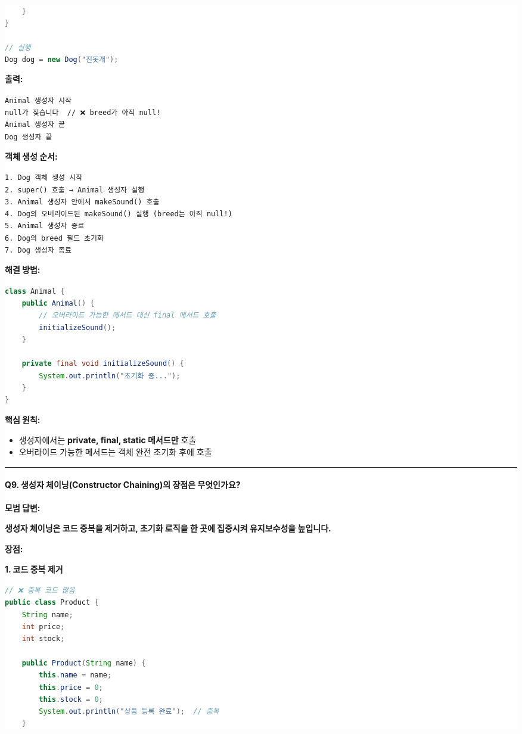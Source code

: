 ```java
    }
}

// 실행
Dog dog = new Dog("진돗개");
```

**출력:**
```
Animal 생성자 시작
null가 짖습니다  // ❌ breed가 아직 null!
Animal 생성자 끝
Dog 생성자 끝
```

**객체 생성 순서:**
```
1. Dog 객체 생성 시작
2. super() 호출 → Animal 생성자 실행
3. Animal 생성자 안에서 makeSound() 호출
4. Dog의 오버라이드된 makeSound() 실행 (breed는 아직 null!)
5. Animal 생성자 종료
6. Dog의 breed 필드 초기화
7. Dog 생성자 종료
```

**해결 방법:**
```java
class Animal {
    public Animal() {
        // 오버라이드 가능한 메서드 대신 final 메서드 호출
        initializeSound();
    }

    private final void initializeSound() {
        System.out.println("초기화 중...");
    }
}
```

**핵심 원칙:**
- 생성자에서는 **private, final, static 메서드만** 호출
- 오버라이드 가능한 메서드는 객체 완전 초기화 후에 호출

---

#### Q9. 생성자 체이닝(Constructor Chaining)의 장점은 무엇인가요?

**모범 답변:**

**생성자 체이닝은 코드 중복을 제거하고, 초기화 로직을 한 곳에 집중시켜 유지보수성을 높입니다.**

**장점:**

**1. 코드 중복 제거**
```java
// ❌ 중복 코드 많음
public class Product {
    String name;
    int price;
    int stock;

    public Product(String name) {
        this.name = name;
        this.price = 0;
        this.stock = 0;
        System.out.println("상품 등록 완료");  // 중복
    }
```